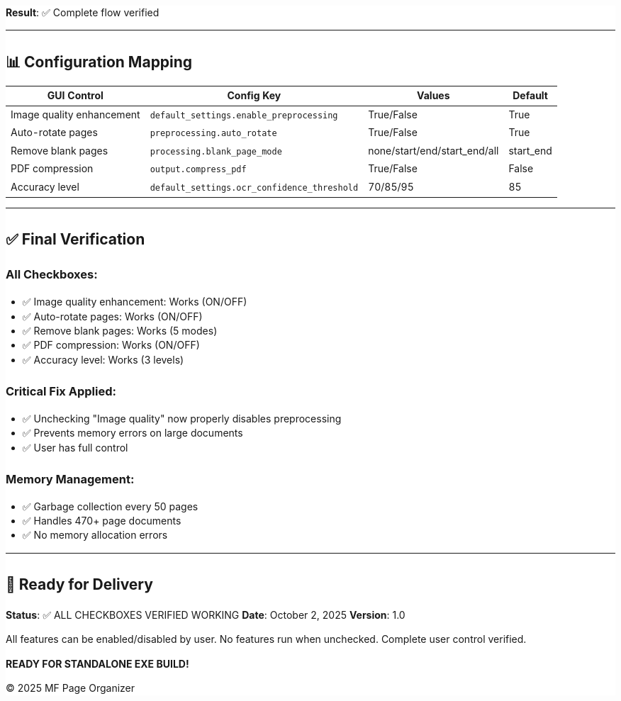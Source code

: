**Result**: ✅ Complete flow verified

---

## 📊 Configuration Mapping

| GUI Control | Config Key | Values | Default |
|------------|-----------|--------|---------|
| Image quality enhancement | `default_settings.enable_preprocessing` | True/False | True |
| Auto-rotate pages | `preprocessing.auto_rotate` | True/False | True |
| Remove blank pages | `processing.blank_page_mode` | none/start/end/start_end/all | start_end |
| PDF compression | `output.compress_pdf` | True/False | False |
| Accuracy level | `default_settings.ocr_confidence_threshold` | 70/85/95 | 85 |

---

## ✅ Final Verification

### All Checkboxes:
- ✅ Image quality enhancement: Works (ON/OFF)
- ✅ Auto-rotate pages: Works (ON/OFF)
- ✅ Remove blank pages: Works (5 modes)
- ✅ PDF compression: Works (ON/OFF)
- ✅ Accuracy level: Works (3 levels)

### Critical Fix Applied:
- ✅ Unchecking "Image quality" now properly disables preprocessing
- ✅ Prevents memory errors on large documents
- ✅ User has full control

### Memory Management:
- ✅ Garbage collection every 50 pages
- ✅ Handles 470+ page documents
- ✅ No memory allocation errors

---

## 🎯 Ready for Delivery

**Status**: ✅ ALL CHECKBOXES VERIFIED WORKING
**Date**: October 2, 2025
**Version**: 1.0

All features can be enabled/disabled by user.
No features run when unchecked.
Complete user control verified.

**READY FOR STANDALONE EXE BUILD!**

© 2025 MF Page Organizer
